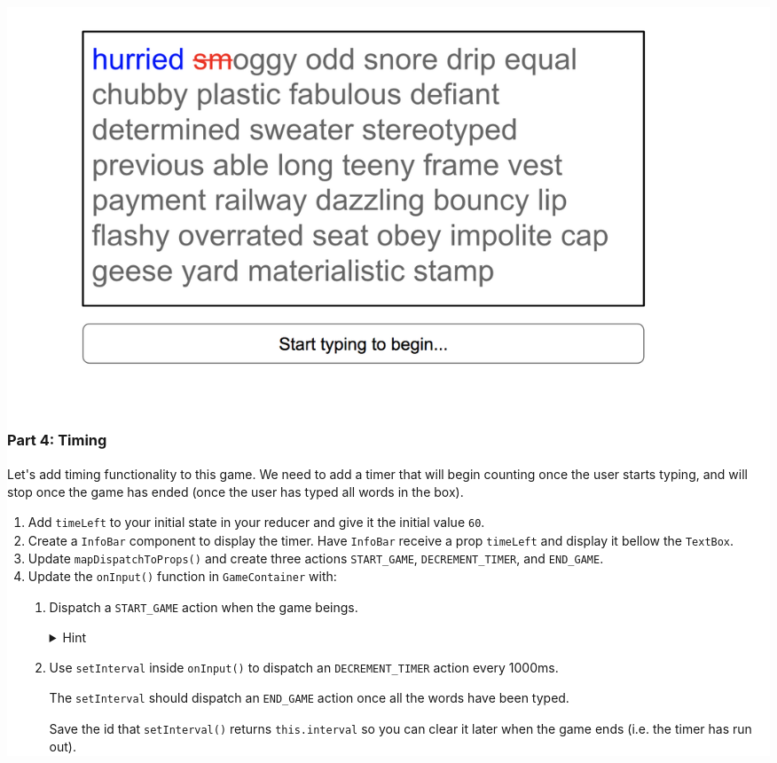 ![](./img/3typing.png)

### Part 4: Timing

Let's add timing functionality to this game. We need to add a timer that will
begin counting once the user starts typing, and will stop once the game has
ended (once the user has typed all words in the box).

1. Add `timeLeft` to your initial state in your reducer and give it the initial value `60`.
1. Create a `InfoBar` component to display the timer. Have `InfoBar` receive a prop `timeLeft` and display it bellow the `TextBox`.
1. Update `mapDispatchToProps()` and create three actions `START_GAME`, `DECREMENT_TIMER`, and `END_GAME`.
1. Update the `onInput()` function in `GameContainer` with:
    1. Dispatch a `START_GAME` action when the game beings.

        <details><summary>
        Hint
        </summary><p>

        The game begins when the user types in to the textbox for the first time.
        At the beginning of the game `currentIndex` will be `[0, 0]`.

        </p></details>

    1. Use `setInterval` inside `onInput()` to dispatch an `DECREMENT_TIMER` action every 1000ms.

        The `setInterval` should dispatch an `END_GAME` action
        once all the words have been typed.

        Save the id that `setInterval()` returns `this.interval` so you
        can clear it later when the game ends
        (i.e. the timer has run out).
